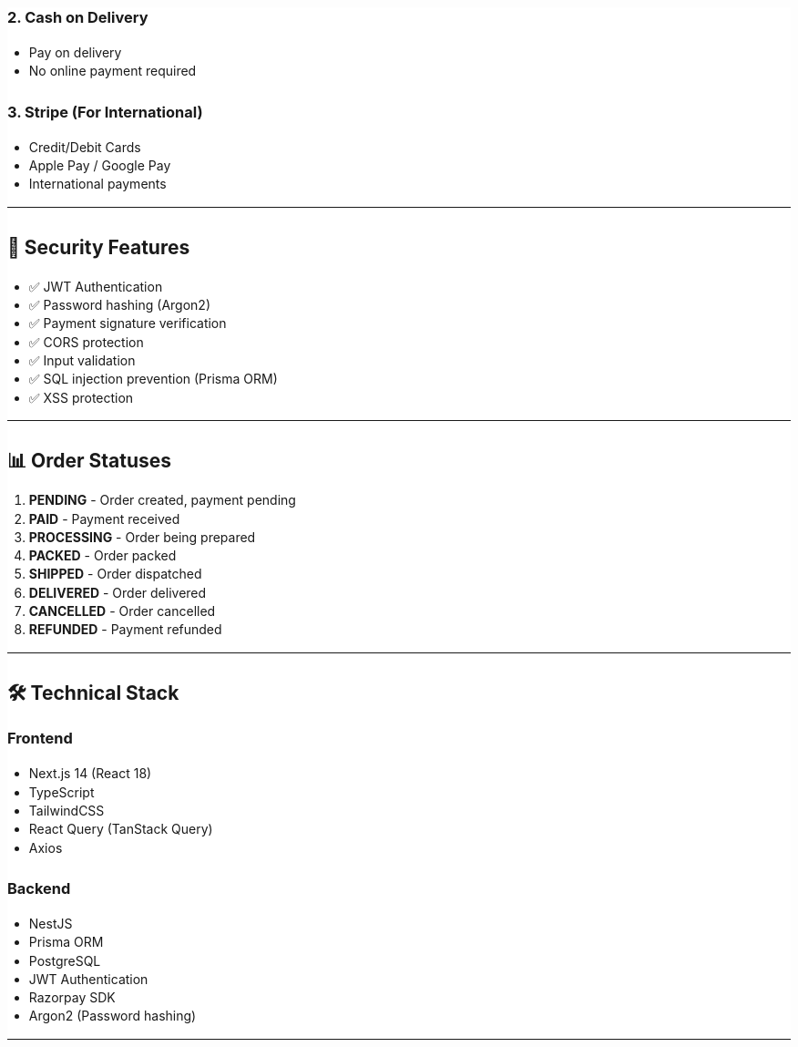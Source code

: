 ### 2. Cash on Delivery
- Pay on delivery
- No online payment required

### 3. Stripe (For International)
- Credit/Debit Cards
- Apple Pay / Google Pay
- International payments

---

## 🔐 Security Features

- ✅ JWT Authentication
- ✅ Password hashing (Argon2)
- ✅ Payment signature verification
- ✅ CORS protection
- ✅ Input validation
- ✅ SQL injection prevention (Prisma ORM)
- ✅ XSS protection

---

## 📊 Order Statuses

1. **PENDING** - Order created, payment pending
2. **PAID** - Payment received
3. **PROCESSING** - Order being prepared
4. **PACKED** - Order packed
5. **SHIPPED** - Order dispatched
6. **DELIVERED** - Order delivered
7. **CANCELLED** - Order cancelled
8. **REFUNDED** - Payment refunded

---

## 🛠️ Technical Stack

### Frontend
- Next.js 14 (React 18)
- TypeScript
- TailwindCSS
- React Query (TanStack Query)
- Axios

### Backend
- NestJS
- Prisma ORM
- PostgreSQL
- JWT Authentication
- Razorpay SDK
- Argon2 (Password hashing)

---